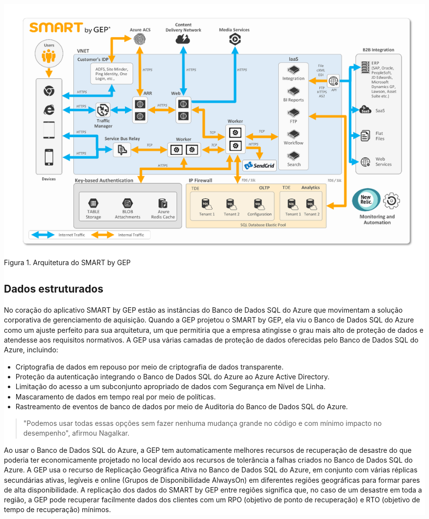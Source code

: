 ![Arquitetura do SMART by GEP](./media/sql-database-implementation-gep/figure1.png) Figura 1. Arquitetura do SMART by GEP

## <a name="structured-data"></a>Dados estruturados
No coração do aplicativo SMART by GEP estão as instâncias do Banco de Dados SQL do Azure que movimentam a solução corporativa de gerenciamento de aquisição. Quando a GEP projetou o SMART by GEP, ela viu o Banco de Dados SQL do Azure como um ajuste perfeito para sua arquitetura, um que permitiria que a empresa atingisse o grau mais alto de proteção de dados e atendesse aos requisitos normativos. A GEP usa várias camadas de proteção de dados oferecidas pelo Banco de Dados SQL do Azure, incluindo:

* Criptografia de dados em repouso por meio de criptografia de dados transparente.
* Proteção da autenticação integrando o Banco de Dados SQL do Azure ao Azure Active Directory.
* Limitação do acesso a um subconjunto apropriado de dados com Segurança em Nível de Linha.
* Mascaramento de dados em tempo real por meio de políticas.
* Rastreamento de eventos de banco de dados por meio de Auditoria do Banco de Dados SQL do Azure.

> "Podemos usar todas essas opções sem fazer nenhuma mudança grande no código e com mínimo impacto no desempenho", afirmou Nagalkar.
> 
> 

Ao usar o Banco de Dados SQL do Azure, a GEP tem automaticamente melhores recursos de recuperação de desastre do que poderia ter economicamente projetado no local devido aos recursos de tolerância a falhas criados no Banco de Dados SQL do Azure. A GEP usa o recurso de Replicação Geográfica Ativa no Banco de Dados SQL do Azure, em conjunto com várias réplicas secundárias ativas, legíveis e online (Grupos de Disponibilidade AlwaysOn) em diferentes regiões geográficas para formar pares de alta disponibilidade. A replicação dos dados do SMART by GEP entre regiões significa que, no caso de um desastre em toda a região, a GEP pode recuperar facilmente dados dos clientes com um RPO (objetivo de ponto de recuperação) e RTO (objetivo de tempo de recuperação) mínimos.
